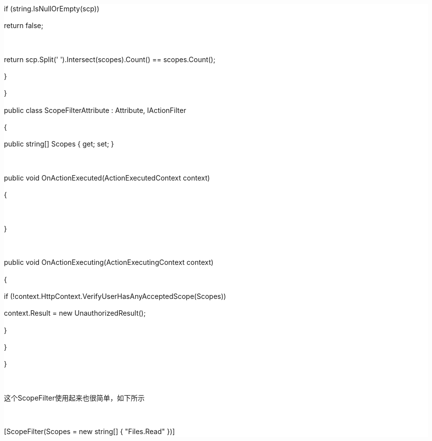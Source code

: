 </p><p>            if (string.IsNullOrEmpty(scp))
</p><p>                return false;
</p><p>
 </p><p>            return scp.Split(' ').Intersect(scopes).Count() == scopes.Count();
</p><p>        }
</p><p>    }
</p><p>    public class ScopeFilterAttribute : Attribute, IActionFilter
</p><p>    {
</p><p>        public string[] Scopes { get; set; }
</p><p>
 </p><p>        public void OnActionExecuted(ActionExecutedContext context)
</p><p>        {
</p><p>
 </p><p>        }
</p><p>
 </p><p>        public void OnActionExecuting(ActionExecutingContext context)
</p><p>        {
</p><p>            if (!context.HttpContext.VerifyUserHasAnyAcceptedScope(Scopes))
</p><p>                context.Result = new UnauthorizedResult();
</p><p>        }
</p><p>    }
</p><p>}
</p><p>
 </p><p>这个ScopeFilter使用起来也很简单，如下所示
</p><p>
 </p><p>[ScopeFilter(Scopes = new string[] { "Files.Read" })]</p></li></ol>